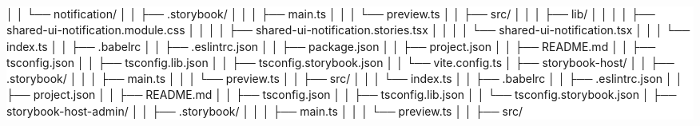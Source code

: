 │ │ └── notification/
│ │ ├── .storybook/
│ │ │ ├── main.ts
│ │ │ └── preview.ts
│ │ ├── src/
│ │ │ ├── lib/
│ │ │ │ ├── shared-ui-notification.module.css
│ │ │ │ ├── shared-ui-notification.stories.tsx
│ │ │ │ └── shared-ui-notification.tsx
│ │ │ └── index.ts
│ │ ├── .babelrc
│ │ ├── .eslintrc.json
│ │ ├── package.json
│ │ ├── project.json
│ │ ├── README.md
│ │ ├── tsconfig.json
│ │ ├── tsconfig.lib.json
│ │ ├── tsconfig.storybook.json
│ │ └── vite.config.ts
│ ├── storybook-host/
│ │ ├── .storybook/
│ │ │ ├── main.ts
│ │ │ └── preview.ts
│ │ ├── src/
│ │ │ └── index.ts
│ │ ├── .babelrc
│ │ ├── .eslintrc.json
│ │ ├── project.json
│ │ ├── README.md
│ │ ├── tsconfig.json
│ │ ├── tsconfig.lib.json
│ │ └── tsconfig.storybook.json
│ ├── storybook-host-admin/
│ │ ├── .storybook/
│ │ │ ├── main.ts
│ │ │ └── preview.ts
│ │ ├── src/
